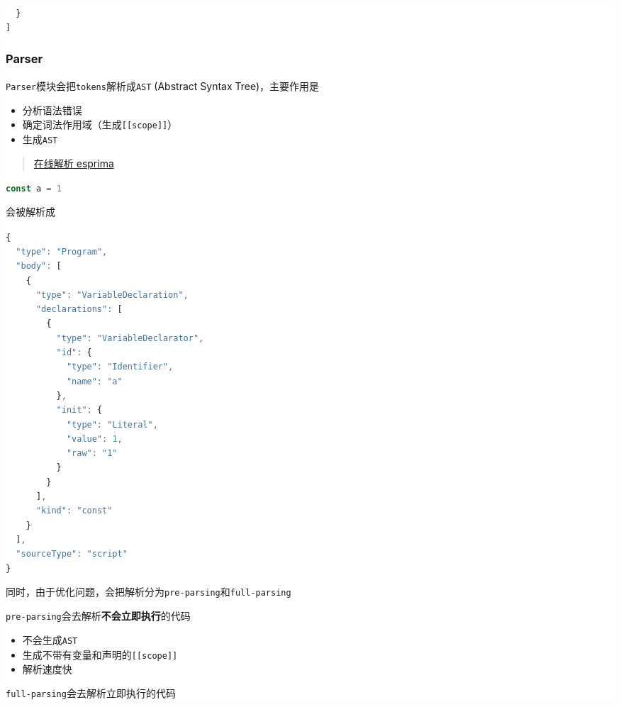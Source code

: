 ```js
  }
]
```

### Parser

`Parser`模块会把`tokens`解析成`AST` (Abstract Syntax Tree)，主要作用是

- 分析语法错误
- 确定词法作用域（生成`[[scope]]`）
- 生成`AST`

> [在线解析 esprima](https://esprima.org/demo/parse.html#)

```js
const a = 1
```

会被解析成

```js
{
  "type": "Program",
  "body": [
    {
      "type": "VariableDeclaration",
      "declarations": [
        {
          "type": "VariableDeclarator",
          "id": {
            "type": "Identifier",
            "name": "a"
          },
          "init": {
            "type": "Literal",
            "value": 1,
            "raw": "1"
          }
        }
      ],
      "kind": "const"
    }
  ],
  "sourceType": "script"
}
```

同时，由于优化问题，会把解析分为`pre-parsing`和`full-parsing`

`pre-parsing`会去解析**不会立即执行**的代码

- 不会生成`AST`
- 生成不带有变量和声明的`[[scope]]`
- 解析速度快

`full-parsing`会去解析立即执行的代码
